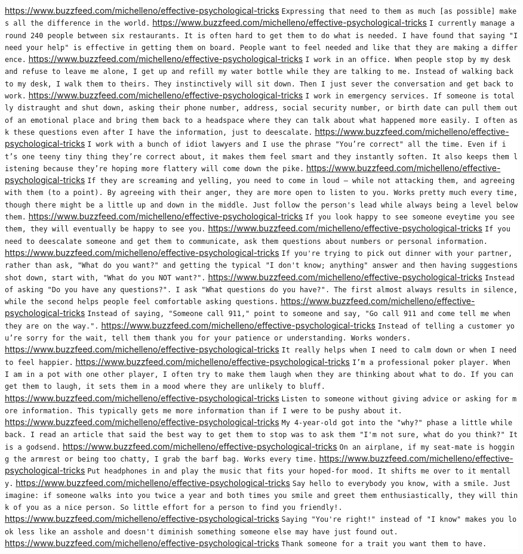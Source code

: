 https://www.buzzfeed.com/michelleno/effective-psychological-tricks `Expressing that need to them as much [as possible] makes all the difference in the world.`
https://www.buzzfeed.com/michelleno/effective-psychological-tricks `I currently manage around 240 people between six restaurants. It is often hard to get them to do what is needed. I have found that saying "I need your help" is effective in getting them on board. People want to feel needed and like that they are making a difference.`
https://www.buzzfeed.com/michelleno/effective-psychological-tricks `I work in an office. When people stop by my desk and refuse to leave me alone, I get up and refill my water bottle while they are talking to me. Instead of walking back to my desk, I walk them to theirs. They instinctively will sit down. Then I just sever the conversation and get back to work.`
https://www.buzzfeed.com/michelleno/effective-psychological-tricks `I work in emergency services. If someone is totally distraught and shut down, asking their phone number, address, social security number, or birth date can pull them out of an emotional place and bring them back to a headspace where they can talk about what happened more easily. I often ask these questions even after I have the information, just to deescalate.`
https://www.buzzfeed.com/michelleno/effective-psychological-tricks `I work with a bunch of idiot lawyers and I use the phrase "You’re correct" all the time. Even if it’s one teeny tiny thing they’re correct about, it makes them feel smart and they instantly soften. It also keeps them listening because they’re hoping more flattery will come down the pike.`
https://www.buzzfeed.com/michelleno/effective-psychological-tricks `If they are screaming and yelling, you need to come in loud — while not attacking them, and agreeing with them (to a point). By agreeing with their anger, they are more open to listen to you. Works pretty much every time, though there might be a little up and down in the middle. Just follow the person's lead while always being a level below them.`
https://www.buzzfeed.com/michelleno/effective-psychological-tricks `If you look happy to see someone eveytime you see them, they will eventually be happy to see you.`
https://www.buzzfeed.com/michelleno/effective-psychological-tricks `If you need to deescalate someone and get them to communicate, ask them questions about numbers or personal information.`
https://www.buzzfeed.com/michelleno/effective-psychological-tricks `If you're trying to pick out dinner with your partner, rather than ask, "What do you want?" and getting the typical "I don't know; anything" answer and then having suggestions shot down, start with, "What do you NOT want?".`
https://www.buzzfeed.com/michelleno/effective-psychological-tricks `Instead of asking "Do you have any questions?". I ask "What questions do you have?". The first almost always results in silence, while the second helps people feel comfortable asking questions.`
https://www.buzzfeed.com/michelleno/effective-psychological-tricks `Instead of saying, "Someone call 911," point to someone and say, "Go call 911 and come tell me when they are on the way.".`
https://www.buzzfeed.com/michelleno/effective-psychological-tricks `Instead of telling a customer you’re sorry for the wait, tell them thank you for your patience or understanding. Works wonders.`
https://www.buzzfeed.com/michelleno/effective-psychological-tricks `It really helps when I need to calm down or when I need to feel happier.`
https://www.buzzfeed.com/michelleno/effective-psychological-tricks `I’m a professional poker player. When I am in a pot with one other player, I often try to make them laugh when they are thinking about what to do. If you can get them to laugh, it sets them in a mood where they are unlikely to bluff.`
https://www.buzzfeed.com/michelleno/effective-psychological-tricks `Listen to someone without giving advice or asking for more information. This typically gets me more information than if I were to be pushy about it.`
https://www.buzzfeed.com/michelleno/effective-psychological-tricks `My 4-year-old got into the "why?" phase a little while back. I read an article that said the best way to get them to stop was to ask them "I'm not sure, what do you think?" It is a godsend.`
https://www.buzzfeed.com/michelleno/effective-psychological-tricks `On an airplane, if my seat-mate is hogging the armrest or being too chatty, I grab the barf bag. Works every time.`
https://www.buzzfeed.com/michelleno/effective-psychological-tricks `Put headphones in and play the music that fits your hoped-for mood. It shifts me over to it mentally.`
https://www.buzzfeed.com/michelleno/effective-psychological-tricks `Say hello to everybody you know, with a smile. Just imagine: if someone walks into you twice a year and both times you smile and greet them enthusiastically, they will think of you as a nice person. So little effort for a person to find you friendly!.`
https://www.buzzfeed.com/michelleno/effective-psychological-tricks `Saying "You're right!" instead of "I know" makes you look less like an asshole and doesn't diminish something someone else may have just found out.`
https://www.buzzfeed.com/michelleno/effective-psychological-tricks `Thank someone for a trait you want them to have.`